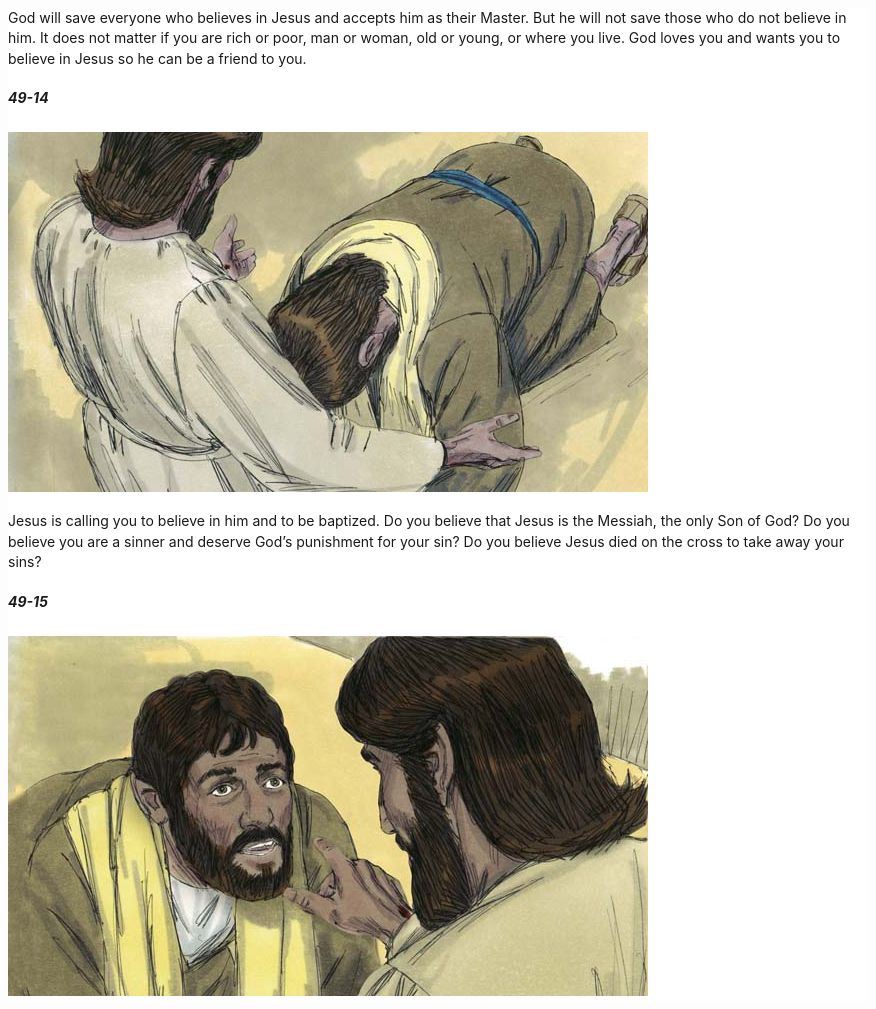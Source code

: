 God will save everyone who believes in Jesus and accepts him as their Master. But he will not save those who do not believe in him. It does not matter if you are rich or poor, man or woman, old or young, or where you live. God loves you and wants you to believe in Jesus so he can be a friend to you.

##### 49-14

![](.\assets\images\image578.jpeg)

Jesus is calling you to believe in him and to be baptized. Do you believe that Jesus is the Messiah, the only Son of God? Do you believe you are a sinner and deserve God’s punishment for your sin? Do you believe Jesus died on the cross to take away your sins?

##### 49-15

![](.\assets\images\image579.jpeg)
